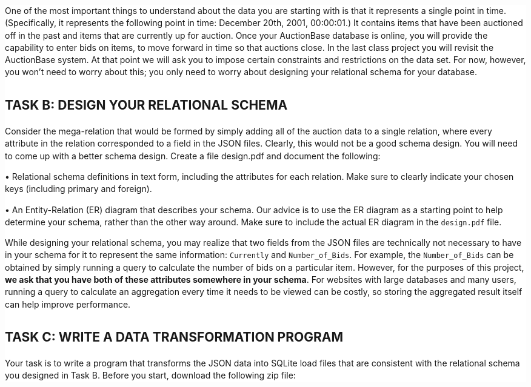 One of the most important things to understand about the data you are starting with is that it represents
a single point in time. (Specifically, it represents the following point in time: December 20th, 2001, 00:00:01.)
It contains items that have been auctioned off in the past and items that are currently up for auction.
Once your AuctionBase database is online, you will provide the capability to enter bids on items, to
move forward in time so that auctions close. In the last class project you will revisit the AuctionBase
system. At that point we will ask you to impose certain constraints and restrictions on the data set. For
now, however, you won’t need to worry about this; you only need to worry about designing your relational
schema for your database.

## TASK B: DESIGN YOUR RELATIONAL SCHEMA

Consider the mega-relation that would be formed by simply adding all of the auction data to a single relation,
where every attribute in the relation corresponded to a field in the JSON files. Clearly, this would not
be a good schema design. You will need to come up with a better schema design. Create a file design.pdf
and document the following:

• Relational schema definitions in text form, including the attributes for each relation. Make sure to
clearly indicate your chosen keys (including primary and foreign).

• An Entity-Relation (ER) diagram that describes your schema. Our advice is to use the ER diagram
as a starting point to help determine your schema, rather than the other way around. Make sure to
include the actual ER diagram in the `design.pdf` file.

While designing your relational schema, you may realize that two fields from the JSON files are technically
not necessary to have in your schema for it to represent the same information: `Currently` and
`Number_of_Bids`. For example, the `Number_of_Bids` can be obtained by simply running a query to calculate
the number of bids on a particular item. However, for the purposes of this project, **we ask that you
have both of these attributes somewhere in your schema**. For websites with large databases and many
users, running a query to calculate an aggregation every time it needs to be viewed can be costly, so storing
the aggregated result itself can help improve performance.

## TASK C: WRITE A DATA TRANSFORMATION PROGRAM

Your task is to write a program that transforms the JSON data into SQLite load files that are consistent with
the relational schema you designed in Task B. Before you start, download the following zip file:
